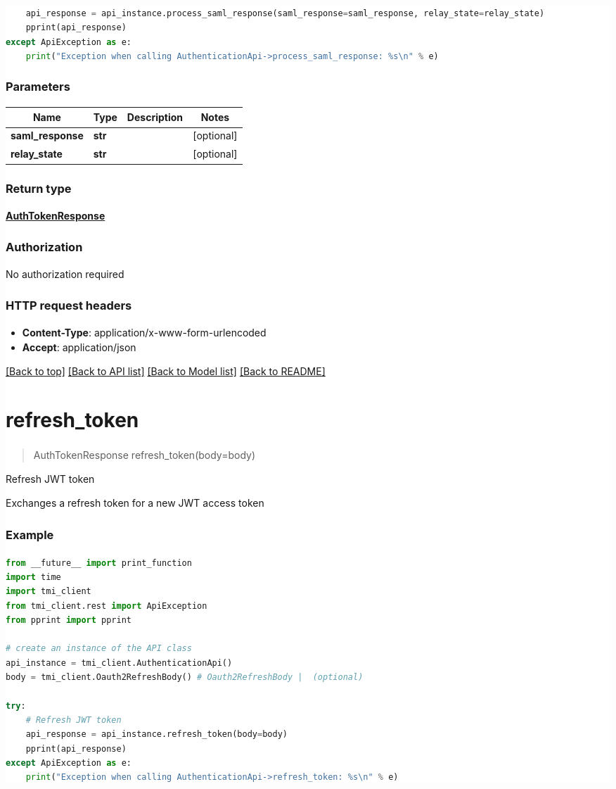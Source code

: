 ```python
    api_response = api_instance.process_saml_response(saml_response=saml_response, relay_state=relay_state)
    pprint(api_response)
except ApiException as e:
    print("Exception when calling AuthenticationApi->process_saml_response: %s\n" % e)
```

### Parameters

Name | Type | Description  | Notes
------------- | ------------- | ------------- | -------------
 **saml_response** | **str**|  | [optional] 
 **relay_state** | **str**|  | [optional] 

### Return type

[**AuthTokenResponse**](AuthTokenResponse.md)

### Authorization

No authorization required

### HTTP request headers

 - **Content-Type**: application/x-www-form-urlencoded
 - **Accept**: application/json

[[Back to top]](#) [[Back to API list]](../README.md#documentation-for-api-endpoints) [[Back to Model list]](../README.md#documentation-for-models) [[Back to README]](../README.md)

# **refresh_token**
> AuthTokenResponse refresh_token(body=body)

Refresh JWT token

Exchanges a refresh token for a new JWT access token

### Example
```python
from __future__ import print_function
import time
import tmi_client
from tmi_client.rest import ApiException
from pprint import pprint

# create an instance of the API class
api_instance = tmi_client.AuthenticationApi()
body = tmi_client.Oauth2RefreshBody() # Oauth2RefreshBody |  (optional)

try:
    # Refresh JWT token
    api_response = api_instance.refresh_token(body=body)
    pprint(api_response)
except ApiException as e:
    print("Exception when calling AuthenticationApi->refresh_token: %s\n" % e)
```

